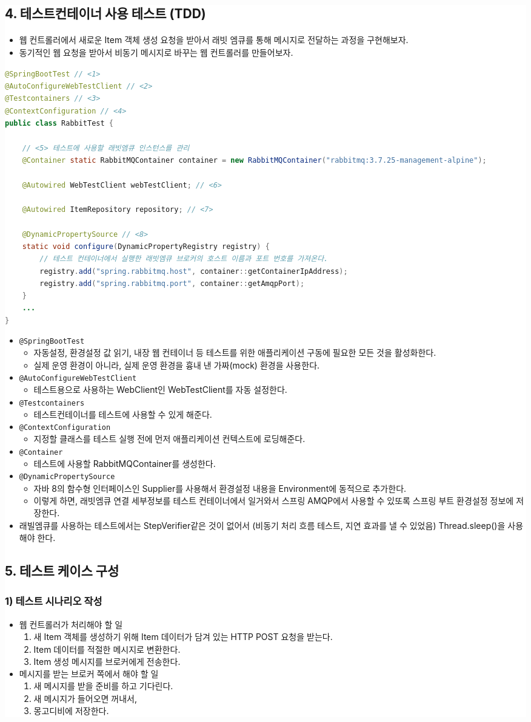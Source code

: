 ## 4. 테스트컨테이너 사용 테스트 (TDD)

* 웹 컨트롤러에서 새로운 Item 객체 생성 요청을 받아서 래빗 엠큐를 통해 메시지로 전달하는 과정을 구현해보자.
* 동기적인 웹 요청을 받아서 비동기 메시지로 바꾸는 웹 컨트롤러를 만들어보자.

```java
@SpringBootTest // <1>
@AutoConfigureWebTestClient // <2>
@Testcontainers // <3>
@ContextConfiguration // <4>
public class RabbitTest {

    // <5> 테스트에 사용할 래빗엠큐 인스턴스를 관리
    @Container static RabbitMQContainer container = new RabbitMQContainer("rabbitmq:3.7.25-management-alpine");

    @Autowired WebTestClient webTestClient; // <6>

    @Autowired ItemRepository repository; // <7>

    @DynamicPropertySource // <8>
    static void configure(DynamicPropertyRegistry registry) {
        // 테스트 컨테이너에서 실행한 래빗엠큐 브로커의 호스트 이름과 포트 번호를 가져온다.
        registry.add("spring.rabbitmq.host", container::getContainerIpAddress);
        registry.add("spring.rabbitmq.port", container::getAmqpPort);
    }
    ...
}
```

* `@SpringBootTest`
    * 자동설정, 환경설정 값 읽기, 내장 웹 컨테이너 등 테스트를 위한 애플리케이션 구동에 필요한 모든 것을 활성화한다.
    * 실제 운영 환경이 아니라, 실제 운영 환경을 흉내 낸 가짜(mock) 환경을 사용한다.
* `@AutoConfigureWebTestClient`
    * 테스트용으로 사용하는 WebClient인 WebTestClient를 자동 설정한다.
* `@Testcontainers`
    * 테스트컨테이너를 테스트에 사용할 수 있게 해준다.
* `@ContextConfiguration`
    * 지정할 클래스를 테스트 실행 전에 먼저 애플리케이션 컨텍스트에 로딩해준다.
* `@Container`  
    * 테스트에 사용할 RabbitMQContainer를 생성한다.
* `@DynamicPropertySource`
    * 자바 8의 함수형 인터페이스인 Supplier를 사용해서 환경설정 내용을 Environment에 동적으로 추가한다.
    * 이렇게 하면, 래빗엠큐 연결 세부정보를 테스트 컨테이너에서 일거와서 스프링 AMQP에서 사용할 수 있또록 스프링 부트 환경설정 정보에 저장한다.
* 래빌엠큐를 사용하는 테스트에서는 StepVerifier같은 것이 없어서 (비동기 처리 흐름 테스트, 지연 효과를 낼 수 있었음) Thread.sleep()을 사용해야 한다.

## 5. 테스트 케이스 구성

### 1) 테스트 시나리오 작성 

* 웹 컨트롤러가 처리해야 할 일
    1. 새 Item 객체를 생성하기 위해 Item 데이터가 담겨 있는 HTTP POST 요청을 받는다.
    1. Item 데이터를 적절한 메시지로 변환한다.
    1. Item 생성 메시지를 브로커에게 전송한다.
* 메시지를 받는 브로커 쪽에서 해야 할 일
    1. 새 메시지를 받을 준비를 하고 기다린다.
    1. 새 메시지가 들어오면 꺼내서,
    1. 몽고디비에 저장한다.

